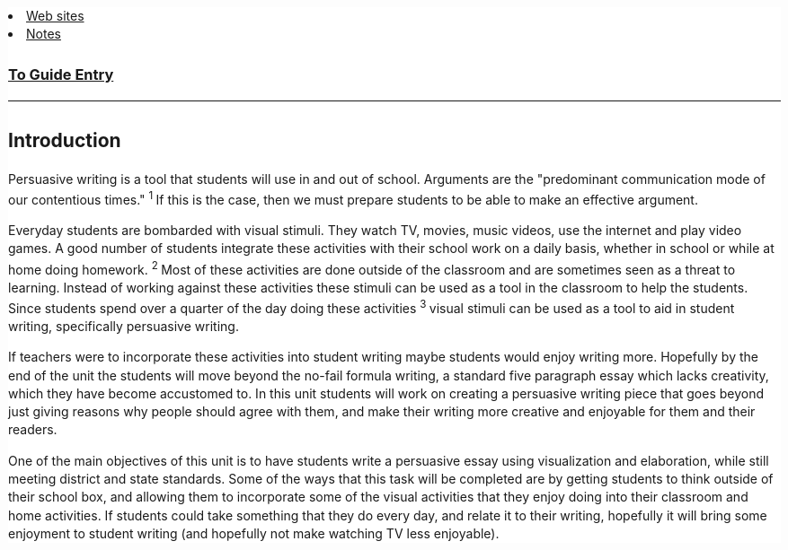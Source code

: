    </li>
  </a>
  <a href="#k">
   <li>
    Web sites
   </li>
  </a>
  <a href="#l">
   <li>
    Notes
   </li>
  </a>
 </ul>
 <h3>
  <a href="../../../guides/2009/1/09.01.09.x.html">
   To Guide Entry
  </a>
 </h3>
<hr/>
 <h2>
  Introduction
 </h2>
 <p>
  Persuasive writing is a tool that students will use in and out of school.  Arguments are the "predominant communication mode of our contentious times."
  <sup>
   1
  </sup>
  If this is the case, then we must prepare students to be able to make an effective argument.
 </p>
<p>
  Everyday students are bombarded with visual stimuli. They watch TV, movies, music videos, use the internet and play video games. A good number of students integrate these activities with their school work on a daily basis, whether in school or while at home doing homework.
  <sup>
   2
  </sup>
  Most of these activities are done outside of the classroom and are sometimes seen as a threat to learning. Instead of working against these activities these stimuli can be used as a tool in the classroom to help the students. Since students spend over a quarter of  the day doing these activities
  <sup>
   3
  </sup>
  visual stimuli can be used as a tool to aid in student writing, specifically persuasive writing.
 </p>
<p>
  If teachers were to incorporate these activities into student writing maybe students would enjoy writing more. Hopefully by the end of the unit the students will move beyond the no-fail formula writing, a standard five paragraph essay which lacks creativity, which they have become accustomed to.  In this unit students will work on creating a persuasive writing piece that goes beyond just giving reasons why people should agree with them, and make their writing more creative and enjoyable for them and their readers.
 </p>
<p>
  One of the main objectives of this unit is to have students write a persuasive essay using visualization and elaboration, while still meeting district and state standards. Some of the ways that this task will be completed are by getting students to think outside of their school box, and allowing them to incorporate some of the visual activities that they enjoy doing into their classroom and home activities. If students could take something that they do every day, and relate it to their writing, hopefully it will bring some enjoyment to student writing (and hopefully not make watching TV less enjoyable).
 </p>
<p>